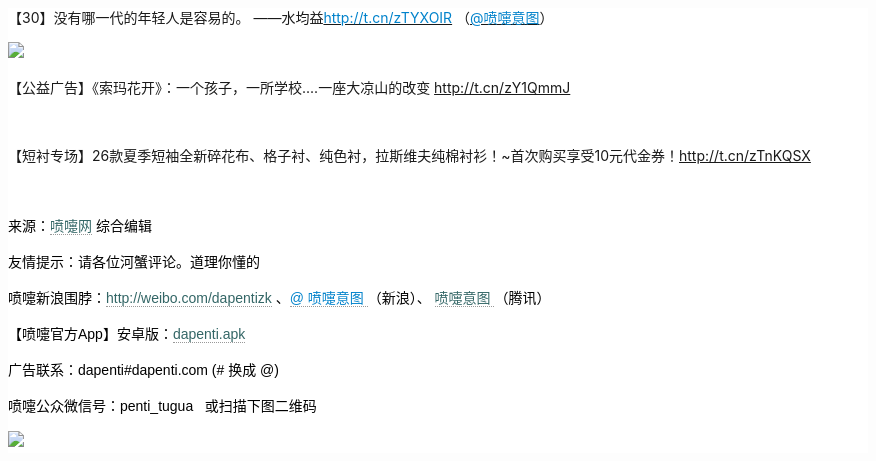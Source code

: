 <p>【30】没有哪一代的年轻人是容易的。 ——水均益<a title="more.asp?name=tupian&amp;id=76755" href="http://t.cn/zTYXOIR" target="_blank" action-type="feed_list_url" mt="url"><font color="#0082cb">http://t.cn/zTYXOIR</font></a>&#160;（<a class="S_func1" href="http://weibo.com/pentiyitu" target="_blank"><font color="#0082cb">@喷嚏意图</font></a>）</p>
<p><img style="BORDER-BOTTOM-COLOR: #000000; BORDER-TOP-COLOR: #000000; BORDER-RIGHT-COLOR: #000000; BORDER-LEFT-COLOR: #000000" border="0" src="http://ptimg.org:88/dapenti/CQTEbhAb/m87Db.jpg"></p>
<p>【公益广告】《索玛花开》：一个孩子，一所学校....一座大凉山的改变 <a href="http://t.cn/zY1QmmJ">http://t.cn/zY1QmmJ</a></p>
<p>&#160;</p>
<p>【短衬专场】26款夏季短袖全新碎花布、格子衬、纯色衬，拉斯维夫纯棉衬衫！~首次购买享受10元代金券！<a href="http://t.cn/zTnKQSX">http://t.cn/zTnKQSX</a></p>
<p>&#160;</p>
<div class="WB_text" node-type="feed_list_reason">
<p style="TEXT-TRANSFORM: none; BACKGROUND-COLOR: rgb(255,255,255); TEXT-INDENT: 0px; FONT: 14px/22px Verdana, tahoma, Arial, Helvetica, sans-serif; WHITE-SPACE: normal; LETTER-SPACING: normal; COLOR: rgb(0,0,0); WORD-SPACING: 0px; -webkit-text-size-adjust: auto; -webkit-text-stroke-width: 0px">来源：<a style="BORDER-BOTTOM: rgb(153,153,153) 1px dotted; BACKGROUND-COLOR: transparent; COLOR: rgb(51,102,102); TEXT-DECORATION: none" href="http://www.dapenti.com/" target="_blank"><font color="#336666">喷嚏网</font></a> 综合编辑</p>
<p style="TEXT-TRANSFORM: none; BACKGROUND-COLOR: rgb(255,255,255); TEXT-INDENT: 0px; FONT: 14px/22px Verdana, tahoma, Arial, Helvetica, sans-serif; WHITE-SPACE: normal; LETTER-SPACING: normal; COLOR: rgb(0,0,0); WORD-SPACING: 0px; -webkit-text-size-adjust: auto; -webkit-text-stroke-width: 0px">友情提示：请各位河蟹评论。道理你懂的</p>
<p style="TEXT-TRANSFORM: none; BACKGROUND-COLOR: rgb(255,255,255); TEXT-INDENT: 0px; FONT: 14px/22px Verdana, tahoma, Arial, Helvetica, sans-serif; WHITE-SPACE: normal; LETTER-SPACING: normal; COLOR: rgb(0,0,0); WORD-SPACING: 0px; -webkit-text-size-adjust: auto; -webkit-text-stroke-width: 0px"></p>
<p style="TEXT-TRANSFORM: none; BACKGROUND-COLOR: rgb(255,255,255); TEXT-INDENT: 0px; FONT: 14px/22px Verdana, tahoma, Arial, Helvetica, sans-serif; WHITE-SPACE: normal; LETTER-SPACING: normal; COLOR: rgb(0,0,0); WORD-SPACING: 0px; -webkit-text-size-adjust: auto; -webkit-text-stroke-width: 0px">喷嚏新浪围脖：<a style="BORDER-BOTTOM: rgb(153,153,153) 1px dotted; BACKGROUND-COLOR: transparent; COLOR: rgb(51,102,102); TEXT-DECORATION: none" href="http://weibo.com/dapentizk"><font color="#336666">http://weibo.com/dapentizk</font></a> 、<a style="BORDER-BOTTOM: rgb(153,153,153) 1px dotted; BACKGROUND-COLOR: transparent; COLOR: rgb(51,102,102); TEXT-DECORATION: none" href="http://weibo.com/2379450280" target="_blank"><font color="#0082cb">@ 喷嚏意图<span class="Apple-converted-space"> </span></font></a>（新浪）、 <a style="BORDER-BOTTOM: rgb(153,153,153) 1px dotted; BACKGROUND-COLOR: transparent; COLOR: rgb(51,102,102); TEXT-DECORATION: none" href="http://t.qq.com/pentiyitu" target="_blank"><font color="#336666">喷嚏意图<span class="Apple-converted"> </span></font></a>（腾讯）</p>
<p style="TEXT-TRANSFORM: none; BACKGROUND-COLOR: rgb(255,255,255); TEXT-INDENT: 0px; FONT: 14px/22px Verdana, tahoma, Arial, Helvetica, sans-serif; WHITE-SPACE: normal; LETTER-SPACING: normal; COLOR: rgb(0,0,0); WORD-SPACING: 0px; -webkit-text-size-adjust: auto; -webkit-text-stroke-width: 0px">【喷嚏官方App】安卓版：<a style="BORDER-BOTTOM: rgb(153,153,153) 1px dotted; BACKGROUND-COLOR: transparent; COLOR: rgb(51,102,102); TEXT-DECORATION: none" href="http://dapenti.org:81/blog/app/dapenti.apk"><font color="#336666">dapenti.apk</font></a></p>
<p style="TEXT-TRANSFORM: none; BACKGROUND-COLOR: rgb(255,255,255); TEXT-INDENT: 0px; FONT: 14px/22px Verdana, tahoma, Arial, Helvetica, sans-serif; WHITE-SPACE: normal; LETTER-SPACING: normal; COLOR: rgb(0,0,0); WORD-SPACING: 0px; -webkit-text-size-adjust: auto; -webkit-text-stroke-width: 0px">广告联系：dapenti#dapenti.com (# 换成 @)</p>
<p style="TEXT-TRANSFORM: none; BACKGROUND-COLOR: rgb(255,255,255); TEXT-INDENT: 0px; FONT: 14px/22px Verdana, tahoma, Arial, Helvetica, sans-serif; WHITE-SPACE: normal; LETTER-SPACING: normal; COLOR: rgb(0,0,0); WORD-SPACING: 0px; -webkit-text-size-adjust: auto; -webkit-text-stroke-width: 0px">喷嚏公众微信号：penti_tugua&#160;&#160; 或扫描下图二维码</p>
<p style="TEXT-TRANSFORM: none; BACKGROUND-COLOR: rgb(255,255,255); TEXT-INDENT: 0px; FONT: 14px/22px Verdana, tahoma, Arial, Helvetica, sans-serif; WHITE-SPACE: normal; LETTER-SPACING: normal; COLOR: rgb(0,0,0); WORD-SPACING: 0px; -webkit-text-size-adjust: auto; -webkit-text-stroke-width: 0px"><img style="BORDER-BOTTOM-COLOR: #000000; BORDER-TOP-COLOR: #000000; BORDER-RIGHT-COLOR: #000000; BORDER-LEFT-COLOR: #000000" border="0" src="http://imgs.dapenti.org:88/dapenti/CLqt1BOg/EpRag.jpg"></p>
</div>
</div>